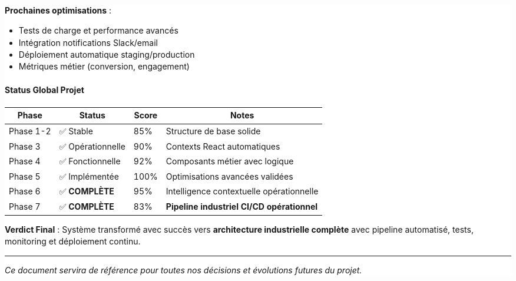 **Prochaines optimisations** :
- Tests de charge et performance avancés
- Intégration notifications Slack/email
- Déploiement automatique staging/production
- Métriques métier (conversion, engagement)

#### Status Global Projet

| Phase | Status | Score | Notes |
|-------|--------|-------|-------|
| Phase 1-2 | ✅ Stable | 85% | Structure de base solide |
| Phase 3 | ✅ Opérationnelle | 90% | Contexts React automatiques |
| Phase 4 | ✅ Fonctionnelle | 92% | Composants métier avec logique |
| Phase 5 | ✅ Implémentée | 100% | Optimisations avancées validées |
| Phase 6 | ✅ **COMPLÈTE** | 95% | Intelligence contextuelle opérationnelle |
| Phase 7 | ✅ **COMPLÈTE** | 83% | **Pipeline industriel CI/CD opérationnel** |

**Verdict Final** : Système transformé avec succès vers **architecture industrielle complète** avec pipeline automatisé, tests, monitoring et déploiement continu.

---

*Ce document servira de référence pour toutes nos décisions et évolutions futures du projet.*